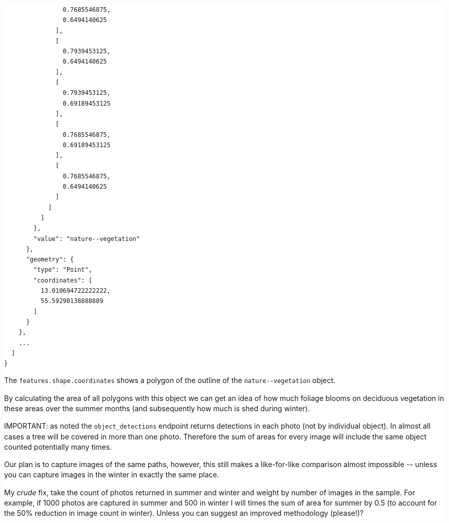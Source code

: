```
                0.7685546875,
                0.6494140625
              ],
              [
                0.7939453125,
                0.6494140625
              ],
              [
                0.7939453125,
                0.69189453125
              ],
              [
                0.7685546875,
                0.69189453125
              ],
              [
                0.7685546875,
                0.6494140625
              ]
            ]
          ]
        },
        "value": "nature--vegetation"
      },
      "geometry": {
        "type": "Point",
        "coordinates": [
          13.010694722222222,
          55.59290138888889
        ]
      }
    },
    ...
  ]
}
```

The `features.shape.coordinates` shows a polygon of the outline of the `nature--vegetation` object.

By calculating the area of all polygons with this object we can get an idea of how much foliage blooms on deciduous vegetation in these areas over the summer months (and subsequently how much is shed during winter).

IMPORTANT: as noted the `object_detections` endpoint returns detections in each photo (not by individual object). In almost all cases a tree will be covered in more than one photo. Therefore the sum of areas for every image will include the same object counted potentially many times.

Our plan is to capture images of the same paths, however, this still makes a like-for-like comparison almost impossible -- unless you can capture images in the winter in exactly the same place.

My _crude_ fix, take the count of photos returned in summer and winter and weight by number of images in the sample. For example, if 1000 photos are captured in summer and 500 in winter I will times the sum of area for summer by 0.5 (to account for the 50% reduction in image count in winter). Unless you can suggest an improved methodology (please!)?
